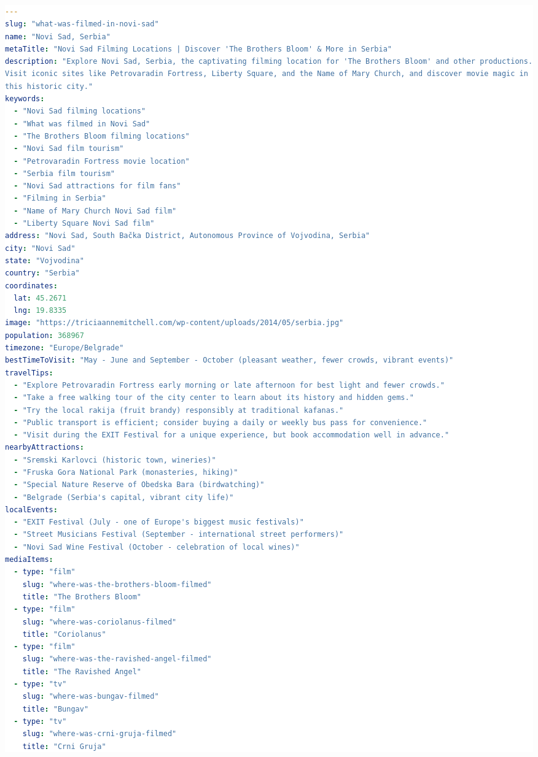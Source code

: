 ```yaml
---
slug: "what-was-filmed-in-novi-sad"
name: "Novi Sad, Serbia"
metaTitle: "Novi Sad Filming Locations | Discover 'The Brothers Bloom' & More in Serbia"
description: "Explore Novi Sad, Serbia, the captivating filming location for 'The Brothers Bloom' and other productions. Visit iconic sites like Petrovaradin Fortress, Liberty Square, and the Name of Mary Church, and discover movie magic in this historic city."
keywords:
  - "Novi Sad filming locations"
  - "What was filmed in Novi Sad"
  - "The Brothers Bloom filming locations"
  - "Novi Sad film tourism"
  - "Petrovaradin Fortress movie location"
  - "Serbia film tourism"
  - "Novi Sad attractions for film fans"
  - "Filming in Serbia"
  - "Name of Mary Church Novi Sad film"
  - "Liberty Square Novi Sad film"
address: "Novi Sad, South Bačka District, Autonomous Province of Vojvodina, Serbia"
city: "Novi Sad"
state: "Vojvodina"
country: "Serbia"
coordinates:
  lat: 45.2671
  lng: 19.8335
image: "https://triciaannemitchell.com/wp-content/uploads/2014/05/serbia.jpg"
population: 368967
timezone: "Europe/Belgrade"
bestTimeToVisit: "May - June and September - October (pleasant weather, fewer crowds, vibrant events)"
travelTips:
  - "Explore Petrovaradin Fortress early morning or late afternoon for best light and fewer crowds."
  - "Take a free walking tour of the city center to learn about its history and hidden gems."
  - "Try the local rakija (fruit brandy) responsibly at traditional kafanas."
  - "Public transport is efficient; consider buying a daily or weekly bus pass for convenience."
  - "Visit during the EXIT Festival for a unique experience, but book accommodation well in advance."
nearbyAttractions:
  - "Sremski Karlovci (historic town, wineries)"
  - "Fruska Gora National Park (monasteries, hiking)"
  - "Special Nature Reserve of Obedska Bara (birdwatching)"
  - "Belgrade (Serbia's capital, vibrant city life)"
localEvents:
  - "EXIT Festival (July - one of Europe's biggest music festivals)"
  - "Street Musicians Festival (September - international street performers)"
  - "Novi Sad Wine Festival (October - celebration of local wines)"
mediaItems:
  - type: "film"
    slug: "where-was-the-brothers-bloom-filmed"
    title: "The Brothers Bloom"
  - type: "film"
    slug: "where-was-coriolanus-filmed"
    title: "Coriolanus"
  - type: "film"
    slug: "where-was-the-ravished-angel-filmed"
    title: "The Ravished Angel"
  - type: "tv"
    slug: "where-was-bungav-filmed"
    title: "Bungav"
  - type: "tv"
    slug: "where-was-crni-gruja-filmed"
    title: "Crni Gruja"
```